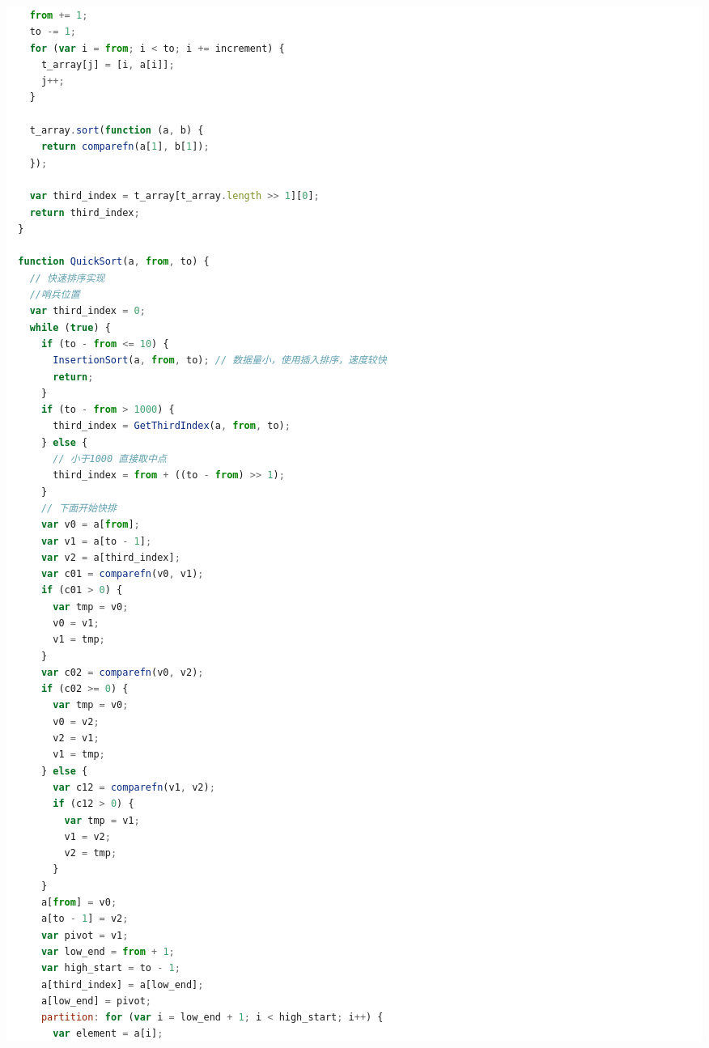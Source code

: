 ```js
    from += 1;
    to -= 1;
    for (var i = from; i < to; i += increment) {
      t_array[j] = [i, a[i]];
      j++;
    }

    t_array.sort(function (a, b) {
      return comparefn(a[1], b[1]);
    });

    var third_index = t_array[t_array.length >> 1][0];
    return third_index;
  }

  function QuickSort(a, from, to) {
    // 快速排序实现
    //哨兵位置
    var third_index = 0;
    while (true) {
      if (to - from <= 10) {
        InsertionSort(a, from, to); // 数据量小，使用插入排序，速度较快
        return;
      }
      if (to - from > 1000) {
        third_index = GetThirdIndex(a, from, to);
      } else {
        // 小于1000 直接取中点
        third_index = from + ((to - from) >> 1);
      }
      // 下面开始快排
      var v0 = a[from];
      var v1 = a[to - 1];
      var v2 = a[third_index];
      var c01 = comparefn(v0, v1);
      if (c01 > 0) {
        var tmp = v0;
        v0 = v1;
        v1 = tmp;
      }
      var c02 = comparefn(v0, v2);
      if (c02 >= 0) {
        var tmp = v0;
        v0 = v2;
        v2 = v1;
        v1 = tmp;
      } else {
        var c12 = comparefn(v1, v2);
        if (c12 > 0) {
          var tmp = v1;
          v1 = v2;
          v2 = tmp;
        }
      }
      a[from] = v0;
      a[to - 1] = v2;
      var pivot = v1;
      var low_end = from + 1;
      var high_start = to - 1;
      a[third_index] = a[low_end];
      a[low_end] = pivot;
      partition: for (var i = low_end + 1; i < high_start; i++) {
        var element = a[i];
```